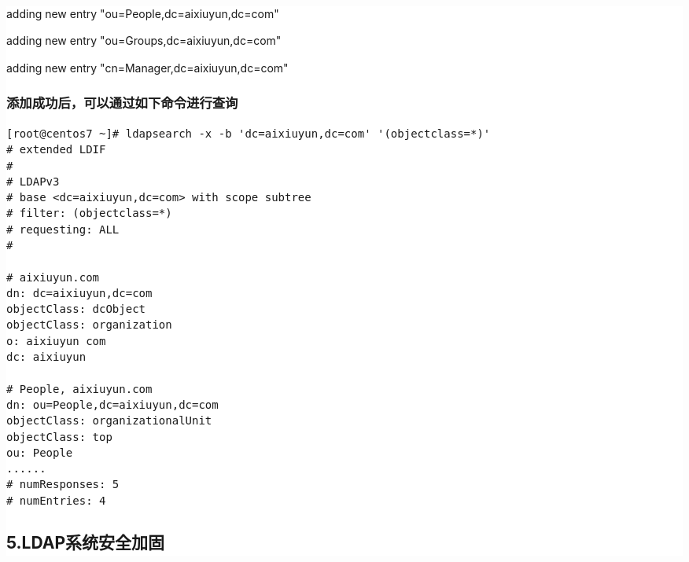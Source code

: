 adding new entry "ou=People,dc=aixiuyun,dc=com"

adding new entry "ou=Groups,dc=aixiuyun,dc=com"

adding new entry "cn=Manager,dc=aixiuyun,dc=com"
</pre>

### 添加成功后，可以通过如下命令进行查询

<pre class="prettyprint linenums" >[root@centos7 ~]# ldapsearch -x -b 'dc=aixiuyun,dc=com' '(objectclass=*)'
# extended LDIF
#
# LDAPv3
# base &lt;dc=aixiuyun,dc=com> with scope subtree
# filter: (objectclass=*)
# requesting: ALL
#

# aixiuyun.com
dn: dc=aixiuyun,dc=com
objectClass: dcObject
objectClass: organization
o: aixiuyun com
dc: aixiuyun

# People, aixiuyun.com
dn: ou=People,dc=aixiuyun,dc=com
objectClass: organizationalUnit
objectClass: top
ou: People
......
# numResponses: 5
# numEntries: 4
</pre>

## 5.LDAP系统安全加固

